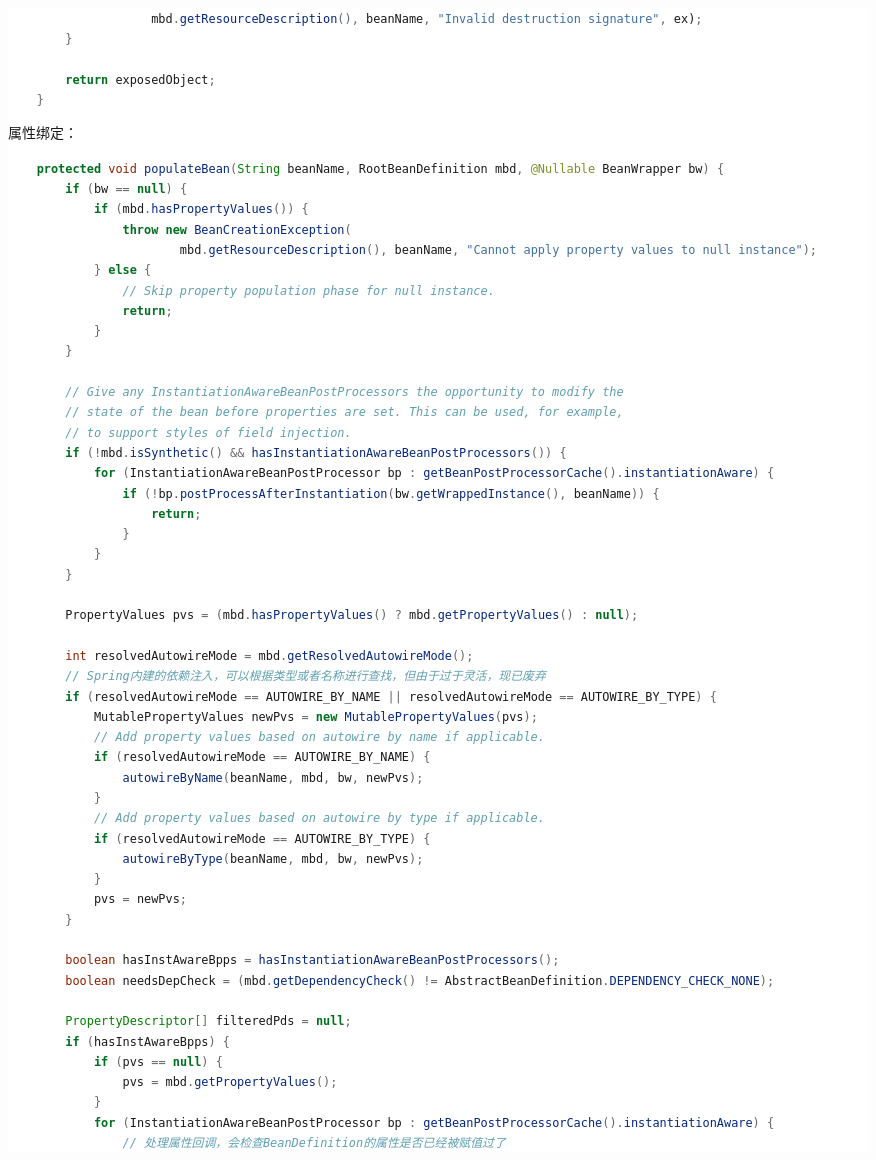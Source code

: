 ```java
                    mbd.getResourceDescription(), beanName, "Invalid destruction signature", ex);
        }

        return exposedObject;
    }
```

属性绑定：

```java
    protected void populateBean(String beanName, RootBeanDefinition mbd, @Nullable BeanWrapper bw) {
        if (bw == null) {
            if (mbd.hasPropertyValues()) {
                throw new BeanCreationException(
                        mbd.getResourceDescription(), beanName, "Cannot apply property values to null instance");
            } else {
                // Skip property population phase for null instance.
                return;
            }
        }

        // Give any InstantiationAwareBeanPostProcessors the opportunity to modify the
        // state of the bean before properties are set. This can be used, for example,
        // to support styles of field injection.
        if (!mbd.isSynthetic() && hasInstantiationAwareBeanPostProcessors()) {
            for (InstantiationAwareBeanPostProcessor bp : getBeanPostProcessorCache().instantiationAware) {
                if (!bp.postProcessAfterInstantiation(bw.getWrappedInstance(), beanName)) {
                    return;
                }
            }
        }

        PropertyValues pvs = (mbd.hasPropertyValues() ? mbd.getPropertyValues() : null);

        int resolvedAutowireMode = mbd.getResolvedAutowireMode();
      	// Spring内建的依赖注入，可以根据类型或者名称进行查找，但由于过于灵活，现已废弃
        if (resolvedAutowireMode == AUTOWIRE_BY_NAME || resolvedAutowireMode == AUTOWIRE_BY_TYPE) {
            MutablePropertyValues newPvs = new MutablePropertyValues(pvs);
            // Add property values based on autowire by name if applicable.
            if (resolvedAutowireMode == AUTOWIRE_BY_NAME) {
                autowireByName(beanName, mbd, bw, newPvs);
            }
            // Add property values based on autowire by type if applicable.
            if (resolvedAutowireMode == AUTOWIRE_BY_TYPE) {
                autowireByType(beanName, mbd, bw, newPvs);
            }
            pvs = newPvs;
        }

        boolean hasInstAwareBpps = hasInstantiationAwareBeanPostProcessors();
        boolean needsDepCheck = (mbd.getDependencyCheck() != AbstractBeanDefinition.DEPENDENCY_CHECK_NONE);

        PropertyDescriptor[] filteredPds = null;
        if (hasInstAwareBpps) {
            if (pvs == null) {
                pvs = mbd.getPropertyValues();
            }
            for (InstantiationAwareBeanPostProcessor bp : getBeanPostProcessorCache().instantiationAware) {
              	// 处理属性回调，会检查BeanDefinition的属性是否已经被赋值过了
```